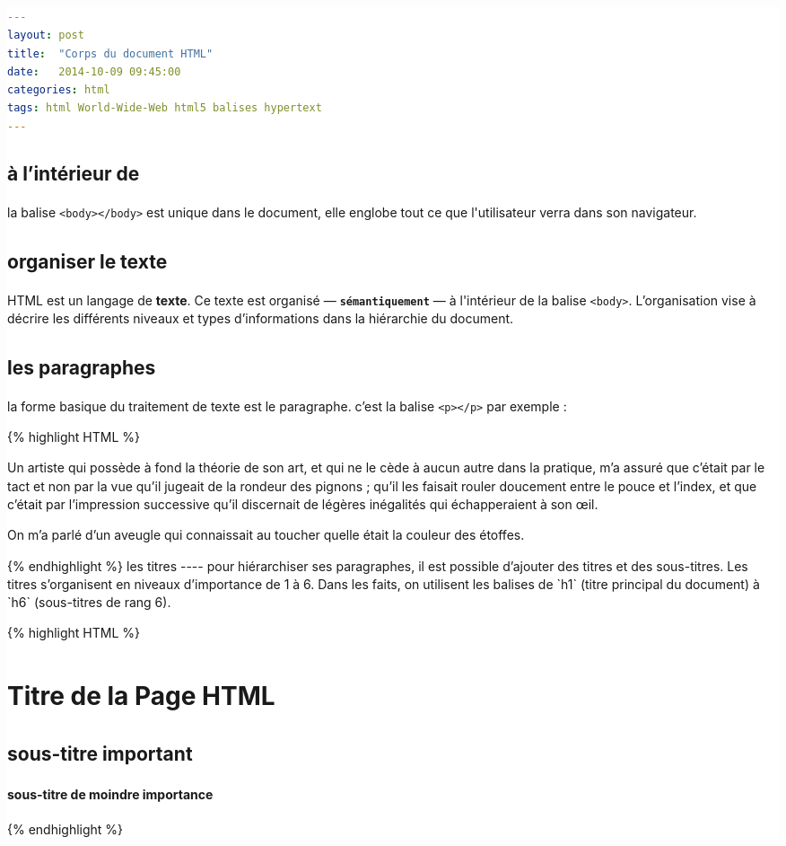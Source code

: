 ```yaml
---
layout: post
title:  "Corps du document HTML"
date:   2014-10-09 09:45:00
categories: html
tags: html World-Wide-Web html5 balises hypertext
---
```



à l’intérieur de **<body></body>**
---

la balise `<body></body>` est unique dans le document, elle englobe tout ce que l'utilisateur verra dans son navigateur.

organiser le texte
----
HTML est un langage de **texte**. Ce texte est organisé — **`sémantiquement`** — à l'intérieur de la balise `<body>`. L’organisation vise à décrire les différents niveaux et types d’informations dans la hiérarchie du document.

les paragraphes
----
la forme basique du traitement de texte est le paragraphe. c’est la balise `<p></p>`
par exemple :

{% highlight HTML %}
<p>
Un artiste qui possède à fond la théorie de son art,
et qui ne le cède à aucun autre dans la pratique,
m’a assuré que c’était par le tact
et non par la vue qu’il jugeait de la rondeur des pignons ;
qu’il les faisait rouler doucement entre le pouce et l’index,
et que c’était par l’impression successive
qu’il discernait de légères inégalités
qui échapperaient à son œil.
</p>

<p>
On m’a parlé d’un aveugle qui connaissait au toucher
quelle était la couleur des étoffes.
</p>
{% endhighlight %}
les titres
----
pour hiérarchiser ses paragraphes, il est possible d’ajouter des titres et des sous-titres. Les titres s’organisent en niveaux d’importance de 1 à 6. Dans les faits, on utilisent les balises de `h1` (titre principal du document) à `h6` (sous-titres de rang 6).

{% highlight HTML %}
<h1>Titre de la Page HTML</h1>
<h2>sous-titre important</h2>
<h4>sous-titre de moindre importance</h4>
{% endhighlight %}
